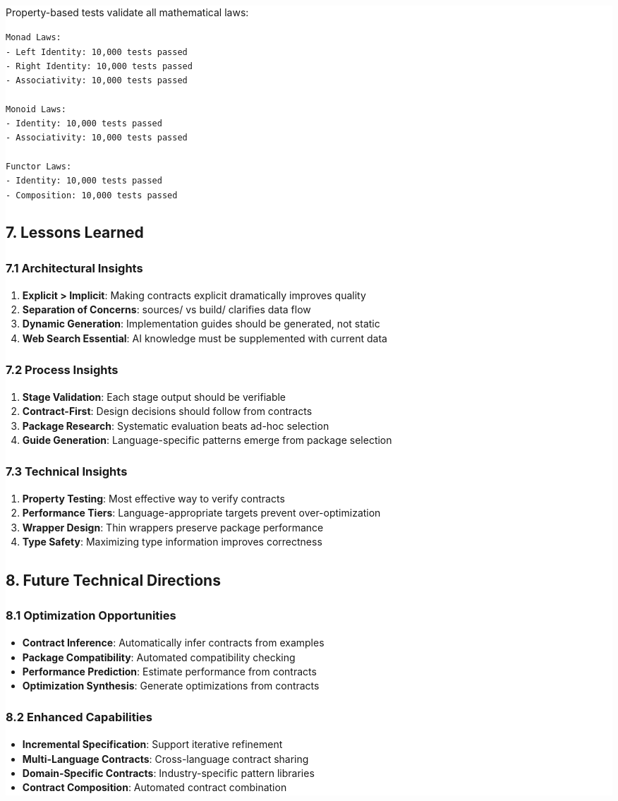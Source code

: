 Property-based tests validate all mathematical laws:

```
Monad Laws:
- Left Identity: 10,000 tests passed
- Right Identity: 10,000 tests passed  
- Associativity: 10,000 tests passed

Monoid Laws:
- Identity: 10,000 tests passed
- Associativity: 10,000 tests passed

Functor Laws:
- Identity: 10,000 tests passed
- Composition: 10,000 tests passed
```

## 7. Lessons Learned

### 7.1 Architectural Insights

1. **Explicit > Implicit**: Making contracts explicit dramatically improves quality
2. **Separation of Concerns**: sources/ vs build/ clarifies data flow
3. **Dynamic Generation**: Implementation guides should be generated, not static
4. **Web Search Essential**: AI knowledge must be supplemented with current data

### 7.2 Process Insights

1. **Stage Validation**: Each stage output should be verifiable
2. **Contract-First**: Design decisions should follow from contracts
3. **Package Research**: Systematic evaluation beats ad-hoc selection
4. **Guide Generation**: Language-specific patterns emerge from package selection

### 7.3 Technical Insights

1. **Property Testing**: Most effective way to verify contracts
2. **Performance Tiers**: Language-appropriate targets prevent over-optimization
3. **Wrapper Design**: Thin wrappers preserve package performance
4. **Type Safety**: Maximizing type information improves correctness

## 8. Future Technical Directions

### 8.1 Optimization Opportunities

- **Contract Inference**: Automatically infer contracts from examples
- **Package Compatibility**: Automated compatibility checking
- **Performance Prediction**: Estimate performance from contracts
- **Optimization Synthesis**: Generate optimizations from contracts

### 8.2 Enhanced Capabilities

- **Incremental Specification**: Support iterative refinement
- **Multi-Language Contracts**: Cross-language contract sharing
- **Domain-Specific Contracts**: Industry-specific pattern libraries
- **Contract Composition**: Automated contract combination
